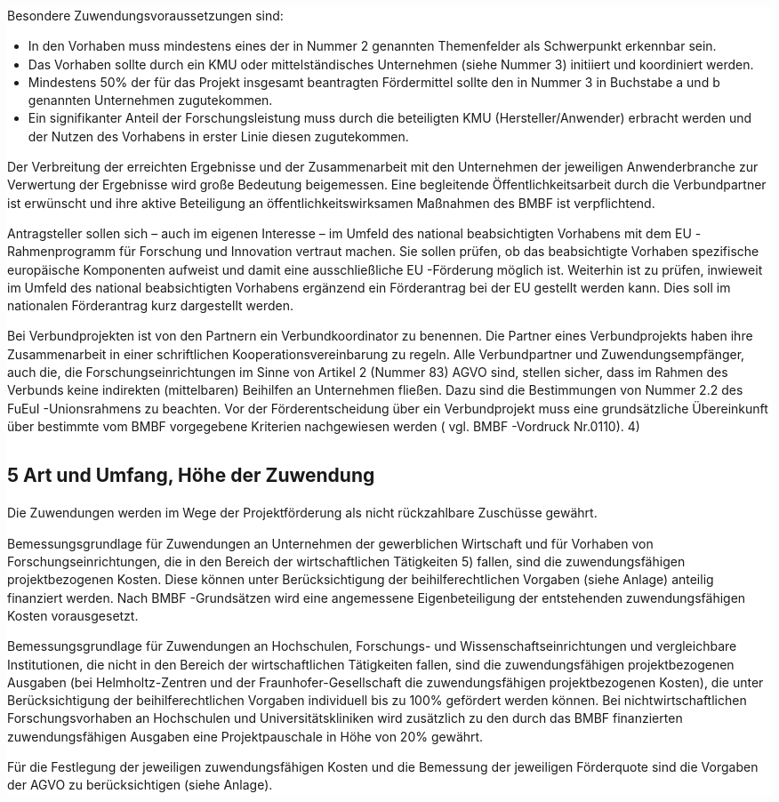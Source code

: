 Besondere Zuwendungsvoraussetzungen sind: 

  * In den Vorhaben muss mindestens eines der in Nummer 2 genannten Themenfelder als Schwerpunkt erkennbar sein. 
  * Das Vorhaben sollte durch ein  KMU  oder mittelständisches Unternehmen (siehe Nummer 3) initiiert und koordiniert werden. 
  * Mindestens 50% der für das Projekt insgesamt beantragten Fördermittel sollte den in Nummer 3 in Buchstabe a und b genannten Unternehmen zugutekommen. 
  * Ein signifikanter Anteil der Forschungsleistung muss durch die beteiligten  KMU  (Hersteller/Anwender) erbracht werden und der Nutzen des Vorhabens in erster Linie diesen zugutekommen. 



Der Verbreitung der erreichten Ergebnisse und der Zusammenarbeit mit den Unternehmen der jeweiligen Anwenderbranche zur Verwertung der Ergebnisse wird große Bedeutung beigemessen. Eine begleitende Öffentlichkeitsarbeit durch die Verbundpartner ist erwünscht und ihre aktive Beteiligung an öffentlichkeitswirksamen Maßnahmen des  BMBF  ist verpflichtend. 

Antragsteller sollen sich – auch im eigenen Interesse – im Umfeld des national beabsichtigten Vorhabens mit dem  EU  -Rahmenprogramm für Forschung und Innovation vertraut machen. Sie sollen prüfen, ob das beabsichtigte Vorhaben spezifische europäische Komponenten aufweist und damit eine ausschließliche  EU  -Förderung möglich ist. Weiterhin ist zu prüfen, inwieweit im Umfeld des national beabsichtigten Vorhabens ergänzend ein Förderantrag bei der  EU  gestellt werden kann. Dies soll im nationalen Förderantrag kurz dargestellt werden. 

Bei Verbundprojekten ist von den Partnern ein Verbundkoordinator zu benennen. Die Partner eines Verbundprojekts haben ihre Zusammenarbeit in einer schriftlichen Kooperationsvereinbarung zu regeln. Alle Verbundpartner und Zuwendungsempfänger, auch die, die Forschungseinrichtungen im Sinne von Artikel 2 (Nummer 83)  AGVO  sind, stellen sicher, dass im Rahmen des Verbunds keine indirekten (mittelbaren) Beihilfen an Unternehmen fließen. Dazu sind die Bestimmungen von Nummer 2.2 des  FuEuI  -Unionsrahmens zu beachten. Vor der Förderentscheidung über ein Verbundprojekt muss eine grundsätzliche Übereinkunft über bestimmte vom  BMBF  vorgegebene Kriterien nachgewiesen werden (  vgl.  BMBF  -Vordruck Nr.0110).  4) 

##  5 Art und Umfang, Höhe der Zuwendung 

Die Zuwendungen werden im Wege der Projektförderung als nicht rückzahlbare Zuschüsse gewährt. 

Bemessungsgrundlage für Zuwendungen an Unternehmen der gewerblichen Wirtschaft und für Vorhaben von Forschungseinrichtungen, die in den Bereich der wirtschaftlichen Tätigkeiten  5)  fallen, sind die zuwendungsfähigen projektbezogenen Kosten. Diese können unter Berücksichtigung der beihilferechtlichen Vorgaben (siehe Anlage) anteilig finanziert werden. Nach  BMBF  -Grundsätzen wird eine angemessene Eigenbeteiligung der entstehenden zuwendungsfähigen Kosten vorausgesetzt. 

Bemessungsgrundlage für Zuwendungen an Hochschulen, Forschungs- und Wissenschaftseinrichtungen und vergleichbare Institutionen, die nicht in den Bereich der wirtschaftlichen Tätigkeiten fallen, sind die zuwendungsfähigen projektbezogenen Ausgaben (bei Helmholtz-Zentren und der Fraunhofer-Gesellschaft die zuwendungsfähigen projektbezogenen Kosten), die unter Berücksichtigung der beihilferechtlichen Vorgaben individuell bis zu 100% gefördert werden können. Bei nichtwirtschaftlichen Forschungsvorhaben an Hochschulen und Universitätskliniken wird zusätzlich zu den durch das  BMBF  finanzierten zuwendungsfähigen Ausgaben eine Projektpauschale in Höhe von 20% gewährt. 

Für die Festlegung der jeweiligen zuwendungsfähigen Kosten und die Bemessung der jeweiligen Förderquote sind die Vorgaben der  AGVO  zu berücksichtigen (siehe Anlage). 
